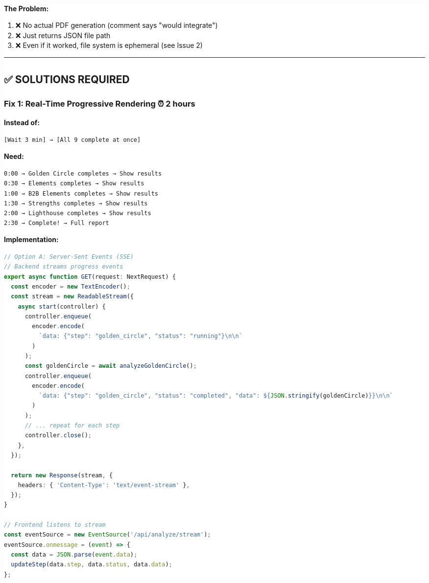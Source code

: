 **The Problem:**

1. ❌ No actual PDF generation (comment says "would integrate")
2. ❌ Just returns JSON file path
3. ❌ Even if it worked, file system is ephemeral (see Issue 2)

---

## ✅ **SOLUTIONS REQUIRED**

### **Fix 1: Real-Time Progressive Rendering** ⏰ 2 hours

**Instead of:**

```
[Wait 3 min] → [All 9 complete at once]
```

**Need:**

```
0:00 → Golden Circle completes → Show results
0:30 → Elements completes → Show results
1:00 → B2B Elements completes → Show results
1:30 → Strengths completes → Show results
2:00 → Lighthouse completes → Show results
2:30 → Complete! → Full report
```

**Implementation:**

```typescript
// Option A: Server-Sent Events (SSE)
// Backend streams progress events
export async function GET(request: NextRequest) {
  const encoder = new TextEncoder();
  const stream = new ReadableStream({
    async start(controller) {
      controller.enqueue(
        encoder.encode(
          `data: {"step": "golden_circle", "status": "running"}\n\n`
        )
      );
      const goldenCircle = await analyzeGoldenCircle();
      controller.enqueue(
        encoder.encode(
          `data: {"step": "golden_circle", "status": "completed", "data": ${JSON.stringify(goldenCircle)}}\n\n`
        )
      );
      // ... repeat for each step
      controller.close();
    },
  });

  return new Response(stream, {
    headers: { 'Content-Type': 'text/event-stream' },
  });
}

// Frontend listens to stream
const eventSource = new EventSource('/api/analyze/stream');
eventSource.onmessage = (event) => {
  const data = JSON.parse(event.data);
  updateStep(data.step, data.status, data.data);
};
```
